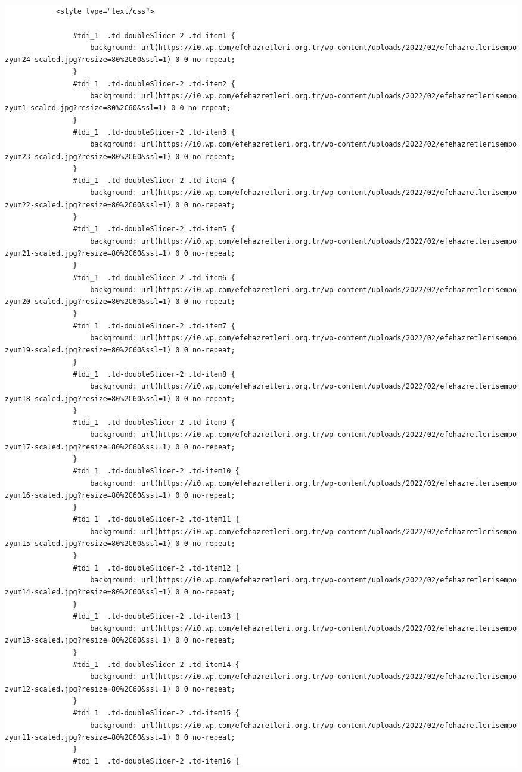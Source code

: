                 <style type="text/css">
                    
                    #tdi_1  .td-doubleSlider-2 .td-item1 {
                        background: url(https://i0.wp.com/efehazretleri.org.tr/wp-content/uploads/2022/02/efehazretlerisempozyum24-scaled.jpg?resize=80%2C60&ssl=1) 0 0 no-repeat;
                    }
                    #tdi_1  .td-doubleSlider-2 .td-item2 {
                        background: url(https://i0.wp.com/efehazretleri.org.tr/wp-content/uploads/2022/02/efehazretlerisempozyum1-scaled.jpg?resize=80%2C60&ssl=1) 0 0 no-repeat;
                    }
                    #tdi_1  .td-doubleSlider-2 .td-item3 {
                        background: url(https://i0.wp.com/efehazretleri.org.tr/wp-content/uploads/2022/02/efehazretlerisempozyum23-scaled.jpg?resize=80%2C60&ssl=1) 0 0 no-repeat;
                    }
                    #tdi_1  .td-doubleSlider-2 .td-item4 {
                        background: url(https://i0.wp.com/efehazretleri.org.tr/wp-content/uploads/2022/02/efehazretlerisempozyum22-scaled.jpg?resize=80%2C60&ssl=1) 0 0 no-repeat;
                    }
                    #tdi_1  .td-doubleSlider-2 .td-item5 {
                        background: url(https://i0.wp.com/efehazretleri.org.tr/wp-content/uploads/2022/02/efehazretlerisempozyum21-scaled.jpg?resize=80%2C60&ssl=1) 0 0 no-repeat;
                    }
                    #tdi_1  .td-doubleSlider-2 .td-item6 {
                        background: url(https://i0.wp.com/efehazretleri.org.tr/wp-content/uploads/2022/02/efehazretlerisempozyum20-scaled.jpg?resize=80%2C60&ssl=1) 0 0 no-repeat;
                    }
                    #tdi_1  .td-doubleSlider-2 .td-item7 {
                        background: url(https://i0.wp.com/efehazretleri.org.tr/wp-content/uploads/2022/02/efehazretlerisempozyum19-scaled.jpg?resize=80%2C60&ssl=1) 0 0 no-repeat;
                    }
                    #tdi_1  .td-doubleSlider-2 .td-item8 {
                        background: url(https://i0.wp.com/efehazretleri.org.tr/wp-content/uploads/2022/02/efehazretlerisempozyum18-scaled.jpg?resize=80%2C60&ssl=1) 0 0 no-repeat;
                    }
                    #tdi_1  .td-doubleSlider-2 .td-item9 {
                        background: url(https://i0.wp.com/efehazretleri.org.tr/wp-content/uploads/2022/02/efehazretlerisempozyum17-scaled.jpg?resize=80%2C60&ssl=1) 0 0 no-repeat;
                    }
                    #tdi_1  .td-doubleSlider-2 .td-item10 {
                        background: url(https://i0.wp.com/efehazretleri.org.tr/wp-content/uploads/2022/02/efehazretlerisempozyum16-scaled.jpg?resize=80%2C60&ssl=1) 0 0 no-repeat;
                    }
                    #tdi_1  .td-doubleSlider-2 .td-item11 {
                        background: url(https://i0.wp.com/efehazretleri.org.tr/wp-content/uploads/2022/02/efehazretlerisempozyum15-scaled.jpg?resize=80%2C60&ssl=1) 0 0 no-repeat;
                    }
                    #tdi_1  .td-doubleSlider-2 .td-item12 {
                        background: url(https://i0.wp.com/efehazretleri.org.tr/wp-content/uploads/2022/02/efehazretlerisempozyum14-scaled.jpg?resize=80%2C60&ssl=1) 0 0 no-repeat;
                    }
                    #tdi_1  .td-doubleSlider-2 .td-item13 {
                        background: url(https://i0.wp.com/efehazretleri.org.tr/wp-content/uploads/2022/02/efehazretlerisempozyum13-scaled.jpg?resize=80%2C60&ssl=1) 0 0 no-repeat;
                    }
                    #tdi_1  .td-doubleSlider-2 .td-item14 {
                        background: url(https://i0.wp.com/efehazretleri.org.tr/wp-content/uploads/2022/02/efehazretlerisempozyum12-scaled.jpg?resize=80%2C60&ssl=1) 0 0 no-repeat;
                    }
                    #tdi_1  .td-doubleSlider-2 .td-item15 {
                        background: url(https://i0.wp.com/efehazretleri.org.tr/wp-content/uploads/2022/02/efehazretlerisempozyum11-scaled.jpg?resize=80%2C60&ssl=1) 0 0 no-repeat;
                    }
                    #tdi_1  .td-doubleSlider-2 .td-item16 {